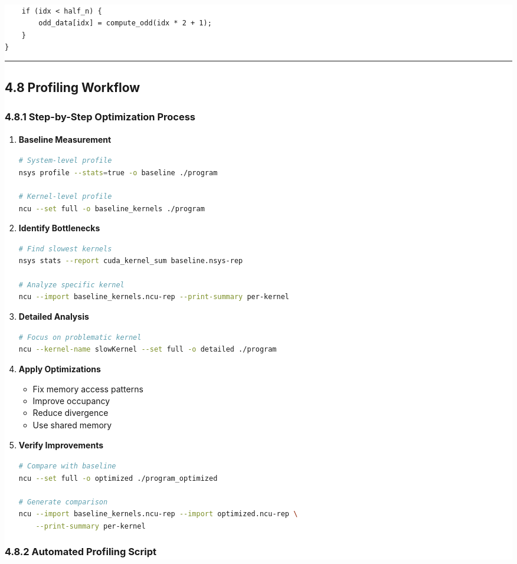 ```cuda
    if (idx < half_n) {
        odd_data[idx] = compute_odd(idx * 2 + 1);
    }
}
```

---

## **4.8 Profiling Workflow**

### **4.8.1 Step-by-Step Optimization Process**

1. **Baseline Measurement**
   ```bash
   # System-level profile
   nsys profile --stats=true -o baseline ./program

   # Kernel-level profile
   ncu --set full -o baseline_kernels ./program
   ```

2. **Identify Bottlenecks**
   ```bash
   # Find slowest kernels
   nsys stats --report cuda_kernel_sum baseline.nsys-rep

   # Analyze specific kernel
   ncu --import baseline_kernels.ncu-rep --print-summary per-kernel
   ```

3. **Detailed Analysis**
   ```bash
   # Focus on problematic kernel
   ncu --kernel-name slowKernel --set full -o detailed ./program
   ```

4. **Apply Optimizations**
   - Fix memory access patterns
   - Improve occupancy
   - Reduce divergence
   - Use shared memory

5. **Verify Improvements**
   ```bash
   # Compare with baseline
   ncu --set full -o optimized ./program_optimized

   # Generate comparison
   ncu --import baseline_kernels.ncu-rep --import optimized.ncu-rep \
       --print-summary per-kernel
   ```

### **4.8.2 Automated Profiling Script**
